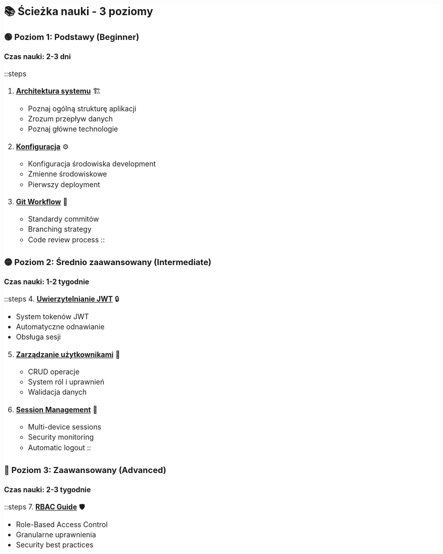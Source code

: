 ```
```

## 📚 Ścieżka nauki - 3 poziomy

### 🟢 Poziom 1: Podstawy (Beginner)
**Czas nauki: 2-3 dni**

::steps
1. **[Architektura systemu](01.architektura.md)** 🏗️
   - Poznaj ogólną strukturę aplikacji
   - Zrozum przepływ danych
   - Poznaj główne technologie

2. **[Konfiguracja](02.konfiguracja.md)** ⚙️
   - Konfiguracja środowiska development
   - Zmienne środowiskowe
   - Pierwszy deployment

3. **[Git Workflow](03.git-workflow.md)** 📝
   - Standardy commitów
   - Branching strategy
   - Code review process
::

### 🟡 Poziom 2: Średnio zaawansowany (Intermediate)
**Czas nauki: 1-2 tygodnie**

::steps
4. **[Uwierzytelnianie JWT](04.uwierzytelnianie-jwt.md)** 🔒
   - System tokenów JWT
   - Automatyczne odnawianie
   - Obsługa sesji

5. **[Zarządzanie użytkownikami](05.użytkownicy.md)** 👥
   - CRUD operacje
   - System ról i uprawnień
   - Walidacja danych

6. **[Session Management](06.session-management.md)** 🎯
   - Multi-device sessions
   - Security monitoring
   - Automatic logout
::

### 🔴 Poziom 3: Zaawansowany (Advanced)
**Czas nauki: 2-3 tygodnie**

::steps
7. **[RBAC Guide](07.rbac-guide.md)** 🛡️
   - Role-Based Access Control
   - Granularne uprawnienia
   - Security best practices
